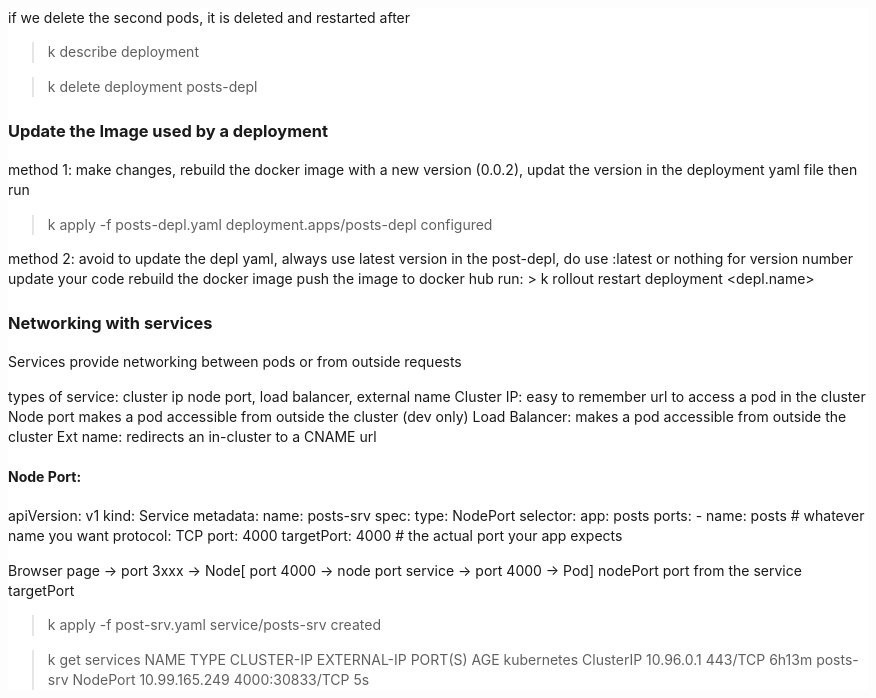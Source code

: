 if we delete the second pods, it is deleted and restarted after

> k describe deployment <depl name>

> k delete deployment posts-depl

### Update the Image used by a deployment

method 1: make changes, rebuild the docker image with a new version (0.0.2), updat the version in the deployment yaml file
then run
> k apply -f posts-depl.yaml 
deployment.apps/posts-depl configured

method 2: avoid to update the depl yaml, always use latest version
in the post-depl, do use :latest or nothing for version number
update your code
rebuild the docker image
push the image to docker hub
run: > k rollout restart deployment <depl.name>

### Networking with services

Services provide networking between pods or from outside requests

types of service: cluster ip node port, load balancer, external name
Cluster IP: easy to remember url to access a pod in the cluster
Node port makes a pod accessible from outside the cluster (dev only)
Load Balancer: makes a pod accessible from outside the cluster
Ext name: redirects an in-cluster to a CNAME url

#### Node Port:

apiVersion: v1
kind: Service
metadata: 
  name: posts-srv
spec:
  type: NodePort
  selector:
    app: posts
  ports:
    - name: posts # whatever name you want
      protocol: TCP
      port: 4000
      targetPort: 4000 # the actual port your app expects


Browser page -> port 3xxx -> Node[ port 4000 -> node port service -> port 4000 -> Pod]
                nodePort             port from the service           targetPort 

> k apply -f post-srv.yaml 
service/posts-srv created

> k get services
NAME         TYPE        CLUSTER-IP      EXTERNAL-IP   PORT(S)          AGE
kubernetes   ClusterIP   10.96.0.1       <none>        443/TCP          6h13m
posts-srv    NodePort    10.99.165.249   <none>        4000:30833/TCP   5s
